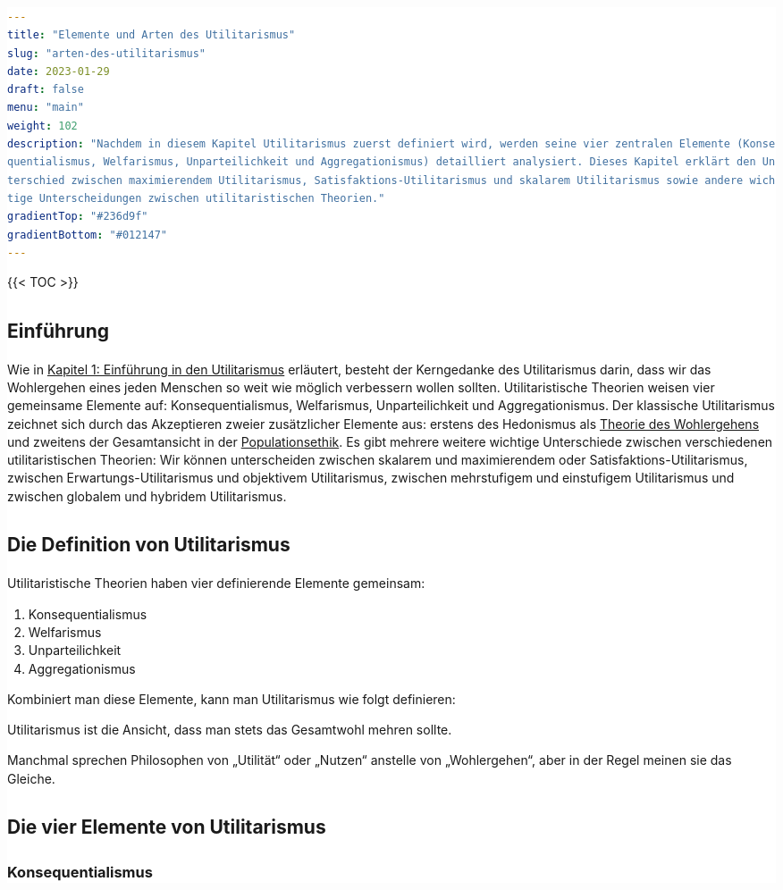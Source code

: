```yaml
---
title: "Elemente und Arten des Utilitarismus"
slug: "arten-des-utilitarismus"
date: 2023-01-29
draft: false
menu: "main"
weight: 102
description: "Nachdem in diesem Kapitel Utilitarismus zuerst definiert wird, werden seine vier zentralen Elemente (Konsequentialismus, Welfarismus, Unparteilichkeit und Aggregationismus) detailliert analysiert. Dieses Kapitel erklärt den Unterschied zwischen maximierendem Utilitarismus, Satisfaktions-Utilitarismus und skalarem Utilitarismus sowie andere wichtige Unterscheidungen zwischen utilitaristischen Theorien."
gradientTop: "#236d9f"
gradientBottom: "#012147"
---
```


{{< TOC >}}

## Einführung

Wie in [Kapitel 1: Einführung in den Utilitarismus](https://utilitarianism.net/introduction-to-utilitarianism) erläutert, besteht der Kerngedanke des Utilitarismus darin, dass wir das Wohlergehen eines jeden Menschen so weit wie möglich verbessern wollen sollten. Utilitaristische Theorien weisen vier gemeinsame Elemente auf: Konsequentialismus, Welfarismus, Unparteilichkeit und Aggregationismus. Der klassische Utilitarismus zeichnet sich durch das Akzeptieren zweier zusätzlicher Elemente aus: erstens des Hedonismus als [Theorie des Wohlergehens](https://utilitarianism.net/theories-of-wellbeing) und zweitens der Gesamtansicht in der [Populationsethik](https://utilitarianism.net/population-ethics). Es gibt mehrere weitere wichtige Unterschiede zwischen verschiedenen utilitaristischen Theorien: Wir können unterscheiden zwischen skalarem und maximierendem oder Satisfaktions-Utilitarismus, zwischen Erwartungs-Utilitarismus und objektivem Utilitarismus, zwischen mehrstufigem und einstufigem Utilitarismus und zwischen globalem und hybridem Utilitarismus.

## Die Definition von Utilitarismus

Utilitaristische Theorien haben vier definierende Elemente gemeinsam:

1. Konsequentialismus
2. Welfarismus
3. Unparteilichkeit
4. Aggregationismus

Kombiniert man diese Elemente, kann man Utilitarismus wie folgt definieren:

Utilitarismus ist die Ansicht, dass man stets das Gesamtwohl mehren sollte.

Manchmal sprechen Philosophen von „Utilität“ oder „Nutzen“  anstelle von „Wohlergehen“, aber in der Regel meinen sie das Gleiche.

## Die vier Elemente von Utilitarismus

### Konsequentialismus

